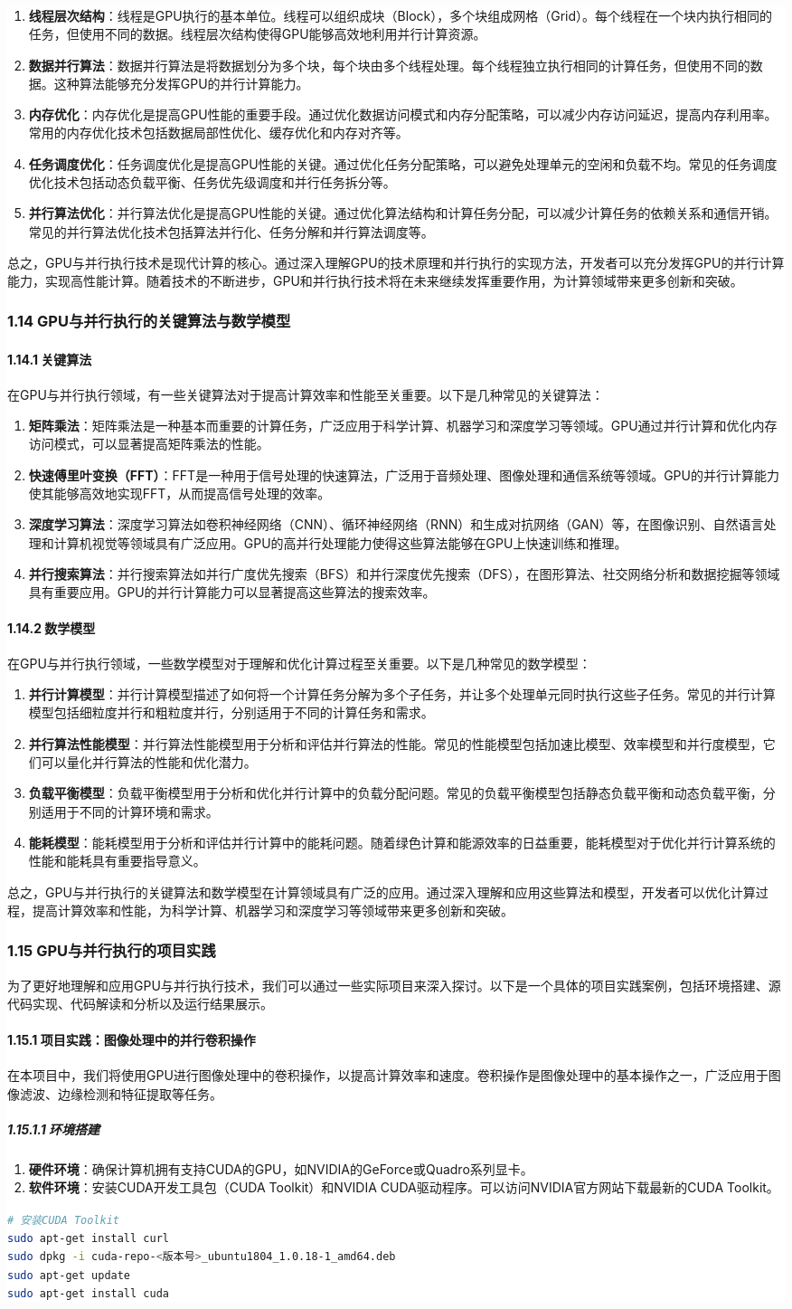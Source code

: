 1. **线程层次结构**：线程是GPU执行的基本单位。线程可以组织成块（Block），多个块组成网格（Grid）。每个线程在一个块内执行相同的任务，但使用不同的数据。线程层次结构使得GPU能够高效地利用并行计算资源。

2. **数据并行算法**：数据并行算法是将数据划分为多个块，每个块由多个线程处理。每个线程独立执行相同的计算任务，但使用不同的数据。这种算法能够充分发挥GPU的并行计算能力。

3. **内存优化**：内存优化是提高GPU性能的重要手段。通过优化数据访问模式和内存分配策略，可以减少内存访问延迟，提高内存利用率。常用的内存优化技术包括数据局部性优化、缓存优化和内存对齐等。

4. **任务调度优化**：任务调度优化是提高GPU性能的关键。通过优化任务分配策略，可以避免处理单元的空闲和负载不均。常见的任务调度优化技术包括动态负载平衡、任务优先级调度和并行任务拆分等。

5. **并行算法优化**：并行算法优化是提高GPU性能的关键。通过优化算法结构和计算任务分配，可以减少计算任务的依赖关系和通信开销。常见的并行算法优化技术包括算法并行化、任务分解和并行算法调度等。

总之，GPU与并行执行技术是现代计算的核心。通过深入理解GPU的技术原理和并行执行的实现方法，开发者可以充分发挥GPU的并行计算能力，实现高性能计算。随着技术的不断进步，GPU和并行执行技术将在未来继续发挥重要作用，为计算领域带来更多创新和突破。

### 1.14 GPU与并行执行的关键算法与数学模型

#### 1.14.1 关键算法

在GPU与并行执行领域，有一些关键算法对于提高计算效率和性能至关重要。以下是几种常见的关键算法：

1. **矩阵乘法**：矩阵乘法是一种基本而重要的计算任务，广泛应用于科学计算、机器学习和深度学习等领域。GPU通过并行计算和优化内存访问模式，可以显著提高矩阵乘法的性能。

2. **快速傅里叶变换（FFT）**：FFT是一种用于信号处理的快速算法，广泛用于音频处理、图像处理和通信系统等领域。GPU的并行计算能力使其能够高效地实现FFT，从而提高信号处理的效率。

3. **深度学习算法**：深度学习算法如卷积神经网络（CNN）、循环神经网络（RNN）和生成对抗网络（GAN）等，在图像识别、自然语言处理和计算机视觉等领域具有广泛应用。GPU的高并行处理能力使得这些算法能够在GPU上快速训练和推理。

4. **并行搜索算法**：并行搜索算法如并行广度优先搜索（BFS）和并行深度优先搜索（DFS），在图形算法、社交网络分析和数据挖掘等领域具有重要应用。GPU的并行计算能力可以显著提高这些算法的搜索效率。

#### 1.14.2 数学模型

在GPU与并行执行领域，一些数学模型对于理解和优化计算过程至关重要。以下是几种常见的数学模型：

1. **并行计算模型**：并行计算模型描述了如何将一个计算任务分解为多个子任务，并让多个处理单元同时执行这些子任务。常见的并行计算模型包括细粒度并行和粗粒度并行，分别适用于不同的计算任务和需求。

2. **并行算法性能模型**：并行算法性能模型用于分析和评估并行算法的性能。常见的性能模型包括加速比模型、效率模型和并行度模型，它们可以量化并行算法的性能和优化潜力。

3. **负载平衡模型**：负载平衡模型用于分析和优化并行计算中的负载分配问题。常见的负载平衡模型包括静态负载平衡和动态负载平衡，分别适用于不同的计算环境和需求。

4. **能耗模型**：能耗模型用于分析和评估并行计算中的能耗问题。随着绿色计算和能源效率的日益重要，能耗模型对于优化并行计算系统的性能和能耗具有重要指导意义。

总之，GPU与并行执行的关键算法和数学模型在计算领域具有广泛的应用。通过深入理解和应用这些算法和模型，开发者可以优化计算过程，提高计算效率和性能，为科学计算、机器学习和深度学习等领域带来更多创新和突破。

### 1.15 GPU与并行执行的项目实践

为了更好地理解和应用GPU与并行执行技术，我们可以通过一些实际项目来深入探讨。以下是一个具体的项目实践案例，包括环境搭建、源代码实现、代码解读和分析以及运行结果展示。

#### 1.15.1 项目实践：图像处理中的并行卷积操作

在本项目中，我们将使用GPU进行图像处理中的卷积操作，以提高计算效率和速度。卷积操作是图像处理中的基本操作之一，广泛应用于图像滤波、边缘检测和特征提取等任务。

##### 1.15.1.1 环境搭建

1. **硬件环境**：确保计算机拥有支持CUDA的GPU，如NVIDIA的GeForce或Quadro系列显卡。
2. **软件环境**：安装CUDA开发工具包（CUDA Toolkit）和NVIDIA CUDA驱动程序。可以访问NVIDIA官方网站下载最新的CUDA Toolkit。

```bash
# 安装CUDA Toolkit
sudo apt-get install curl
sudo dpkg -i cuda-repo-<版本号>_ubuntu1804_1.0.18-1_amd64.deb
sudo apt-get update
sudo apt-get install cuda
```

